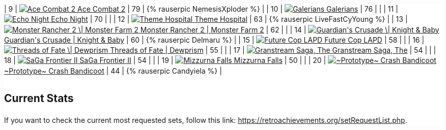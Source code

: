 | 9    | <a class="gameicon-link" href="https://retroachievements.org/game/11312" target="_blank" rel="noopener"> <img class="gameicon" src="https://retroachievements.org/Images/045938.png" alt="Ace Combat 2"> <span>Ace Combat 2</span></a>                                               |    79    | {% rauserpic NemesisXploder %}                                                                                   |
| 10   | <a class="gameicon-link" href="https://retroachievements.org/game/13440" target="_blank" rel="noopener"> <img class="gameicon" src="https://retroachievements.org/Images/048385.png" alt="Galerians"> <span>Galerians</span></a>                                                     |    76    |                                                                                                                  |
| 11   | <a class="gameicon-link" href="https://retroachievements.org/game/6130" target="_blank" rel="noopener"> <img class="gameicon" src="https://retroachievements.org/Images/079236.png" alt="Echo Night"> <span>Echo Night</span></a>                                                    |    70    |                                                                                                                  |
| 12   | <a class="gameicon-link" href="https://retroachievements.org/game/13969" target="_blank" rel="noopener"> <img class="gameicon" src="https://retroachievements.org/Images/023238.png" alt="Theme Hospital"> <span>Theme Hospital</span></a>                                           |    63    | {% rauserpic LiveFastCyYoung %}                                                                                  |
| 13   | <a class="gameicon-link" href="https://retroachievements.org/game/11287" target="_blank" rel="noopener"> <img class="gameicon" src="https://retroachievements.org/Images/040205.png" alt="Monster Rancher 2 \| Monster Farm 2"> <span>Monster Rancher 2 \| Monster Farm 2</span></a> |    62    |                                                                                                                  |
| 14   | <a class="gameicon-link" href="https://retroachievements.org/game/8845" target="_blank" rel="noopener"> <img class="gameicon" src="https://retroachievements.org/Images/049783.png" alt="Guardian's Crusade \| Knight & Baby"> <span>Guardian's Crusade \| Knight & Baby</span></a>  |    60    | {% rauserpic Delmaru %}                                                                                          |
| 15   | <a class="gameicon-link" href="https://retroachievements.org/game/4407" target="_blank" rel="noopener"> <img class="gameicon" src="https://retroachievements.org/Images/043155.png" alt="Future Cop LAPD"> <span>Future Cop LAPD</span></a>                                          |    58    |                                                                                                                  |
| 16   | <a class="gameicon-link" href="https://retroachievements.org/game/11340" target="_blank" rel="noopener"> <img class="gameicon" src="https://retroachievements.org/Images/073894.png" alt="Threads of Fate \| Dewprism"> <span>Threads of Fate \| Dewprism</span></a>                 |    55    |                                                                                                                  |
| 17   | <a class="gameicon-link" href="https://retroachievements.org/game/14372" target="_blank" rel="noopener"> <img class="gameicon" src="https://retroachievements.org/Images/039272.png" alt="Granstream Saga, The"> <span>Granstream Saga, The</span></a>                               |    54    |                                                                                                                  |
| 18   | <a class="gameicon-link" href="https://retroachievements.org/game/11390" target="_blank" rel="noopener"> <img class="gameicon" src="https://retroachievements.org/Images/078008.png" alt="SaGa Frontier II"> <span>SaGa Frontier II</span></a>                                       |    54    |                                                                                                                  |
| 19   | <a class="gameicon-link" href="https://retroachievements.org/game/16347" target="_blank" rel="noopener"> <img class="gameicon" src="https://retroachievements.org/Images/051837.png" alt="Mizzurna Falls"> <span>Mizzurna Falls</span></a>                                           |    50    |                                                                                                                  |
| 20   | <a class="gameicon-link" href="https://retroachievements.org/game/22475" target="_blank" rel="noopener"> <img class="gameicon" src="https://retroachievements.org/Images/081548.png" alt="~Prototype~ Crash Bandicoot"> <span>~Prototype~ Crash Bandicoot</span></a>                 |    44    | {% rauserpic Candyiela %}                                                                                        |

## Current Stats

If you want to check the current most requested sets, follow this link: <https://retroachievements.org/setRequestList.php>.
